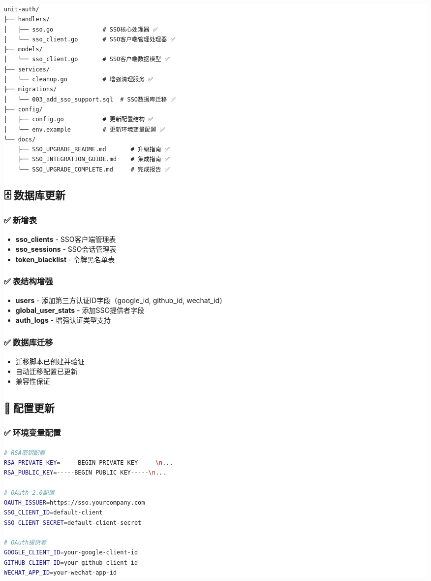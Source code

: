 ```
unit-auth/
├── handlers/
│   ├── sso.go              # SSO核心处理器 ✅
│   └── sso_client.go       # SSO客户端管理处理器 ✅
├── models/
│   └── sso_client.go       # SSO客户端数据模型 ✅
├── services/
│   └── cleanup.go          # 增强清理服务 ✅
├── migrations/
│   └── 003_add_sso_support.sql  # SSO数据库迁移 ✅
├── config/
│   ├── config.go           # 更新配置结构 ✅
│   └── env.example         # 更新环境变量配置 ✅
└── docs/
    ├── SSO_UPGRADE_README.md       # 升级指南 ✅
    ├── SSO_INTEGRATION_GUIDE.md    # 集成指南 ✅
    └── SSO_UPGRADE_COMPLETE.md     # 完成报告 ✅
```

## 🗄️ 数据库更新

### ✅ 新增表
- **sso_clients** - SSO客户端管理表
- **sso_sessions** - SSO会话管理表
- **token_blacklist** - 令牌黑名单表

### ✅ 表结构增强
- **users** - 添加第三方认证ID字段（google_id, github_id, wechat_id）
- **global_user_stats** - 添加SSO提供者字段
- **auth_logs** - 增强认证类型支持

### ✅ 数据库迁移
- 迁移脚本已创建并验证
- 自动迁移配置已更新
- 兼容性保证

## 🔧 配置更新

### ✅ 环境变量配置
```bash
# RSA密钥配置
RSA_PRIVATE_KEY=-----BEGIN PRIVATE KEY-----\n...
RSA_PUBLIC_KEY=-----BEGIN PUBLIC KEY-----\n...

# OAuth 2.0配置
OAUTH_ISSUER=https://sso.yourcompany.com
SSO_CLIENT_ID=default-client
SSO_CLIENT_SECRET=default-client-secret

# OAuth提供者
GOOGLE_CLIENT_ID=your-google-client-id
GITHUB_CLIENT_ID=your-github-client-id
WECHAT_APP_ID=your-wechat-app-id
```
